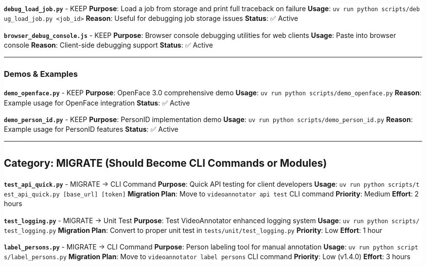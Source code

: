 **`debug_load_job.py`** - KEEP
**Purpose**: Load a job from storage and print full traceback on failure
**Usage**: `uv run python scripts/debug_load_job.py <job_id>`
**Reason**: Useful for debugging job storage issues
**Status**: ✅ Active

**`browser_debug_console.js`** - KEEP
**Purpose**: Browser console debugging utilities for web clients
**Usage**: Paste into browser console
**Reason**: Client-side debugging support
**Status**: ✅ Active

---

### Demos & Examples

**`demo_openface.py`** - KEEP
**Purpose**: OpenFace 3.0 comprehensive demo
**Usage**: `uv run python scripts/demo_openface.py`
**Reason**: Example usage for OpenFace integration
**Status**: ✅ Active

**`demo_person_id.py`** - KEEP
**Purpose**: PersonID implementation demo
**Usage**: `uv run python scripts/demo_person_id.py`
**Reason**: Example usage for PersonID features
**Status**: ✅ Active

---

## Category: MIGRATE (Should Become CLI Commands or Modules)

**`test_api_quick.py`** - MIGRATE → CLI Command
**Purpose**: Quick API testing for client developers
**Usage**: `uv run python scripts/test_api_quick.py [base_url] [token]`
**Migration Plan**: Move to `videoannotator api test` CLI command
**Priority**: Medium
**Effort**: 2 hours

**`test_logging.py`** - MIGRATE → Unit Test
**Purpose**: Test VideoAnnotator enhanced logging system
**Usage**: `uv run python scripts/test_logging.py`
**Migration Plan**: Convert to proper unit test in `tests/unit/test_logging.py`
**Priority**: Low
**Effort**: 1 hour

**`label_persons.py`** - MIGRATE → CLI Command
**Purpose**: Person labeling tool for manual annotation
**Usage**: `uv run python scripts/label_persons.py`
**Migration Plan**: Move to `videoannotator label persons` CLI command
**Priority**: Low (v1.4.0)
**Effort**: 3 hours
